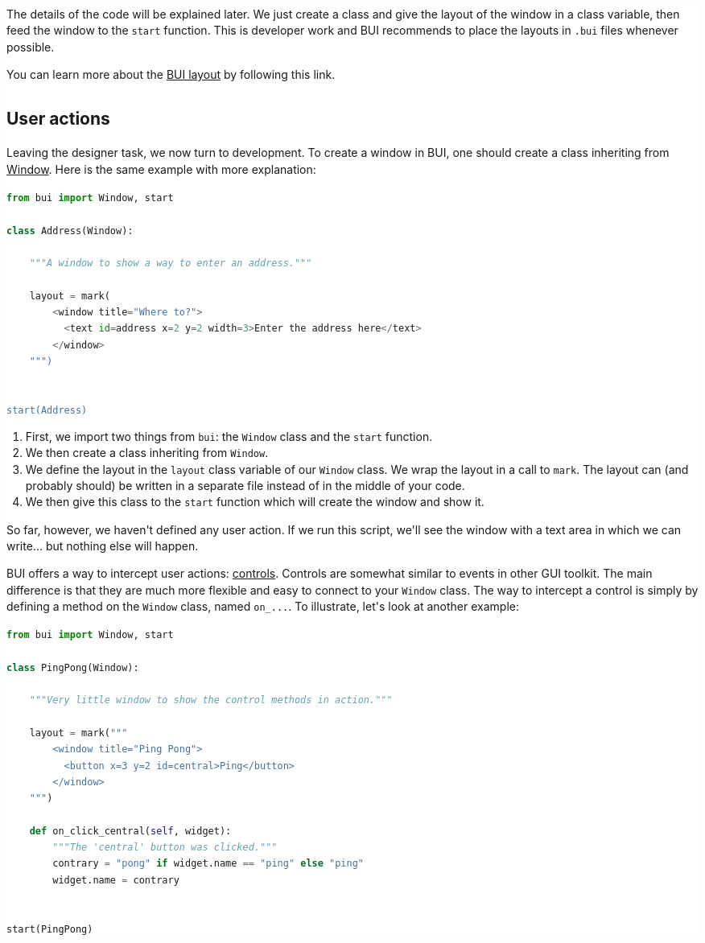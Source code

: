 The details of the code will be explained later.  We just create a class and give the layout of the window in a class variable, then feed the window to the `start` function.  This is developer work and BUI recommends to place the layouts in `.bui` files whenever possible.

You can learn more about the [BUI layout](../layout/overview.md) by following this link.

## User actions

Leaving the designer task, we now turn to development.  To create a window in BUI, one should create a class inheriting from [Window](../widget/Window.md).  Here is the same example with more explanation:

```python
from bui import Window, start

class Address(Window):

    """A window to show a way to enter an address."""

    layout = mark(
        <window title="Where to?">
          <text id=address x=2 y=2 width=3>Enter the address here</text>
        </window>
    """)


start(Address)
```

1. First, we import two things from `bui`: the `Window` class and the `start` function.
2. We then create a class inheriting from `Window`.
3. We define the layout in the `layout` class variable of our `Window` class.  We wrap the layout in a call to `mark`.  The layout can (and probably should) be written in a separate file instead of in the middle of your code.
4. We then give this class to the `start` function which will create the window and show it.

So far, however, we haven't defined any user action.  If we run this script, we'll see the window with a text area in which we can write... but nothing else will happen.

BUI offers a way to intercept user actions: [controls](../control/overview.md).  Controls are somewhat similar to events in other GUI toolkit.  The main difference is that they are much more flexible and easy to connect to your `Window` class.  The way to intercept a control is simply by defining a method on the `Window` class, named `on_...`.  To illustrate, let's look at another example:

```python
from bui import Window, start

class PingPong(Window):

    """Very little window to show the control methods in action."""

    layout = mark("""
        <window title="Ping Pong">
          <button x=3 y=2 id=central>Ping</button>
        </window>
    """)

    def on_click_central(self, widget):
        """The 'central' button was clicked."""
        contrary = "pong" if widget.name == "ping" else "ping"
        widget.name = contrary


start(PingPong)
```
